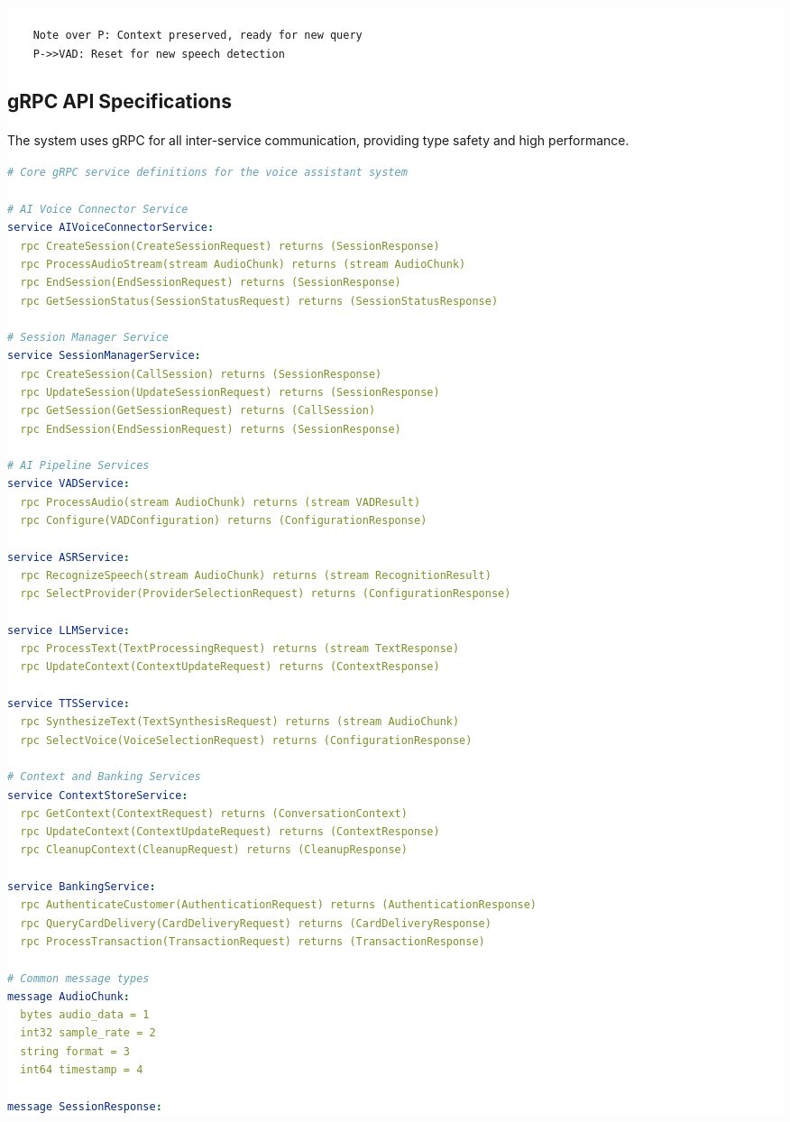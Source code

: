 ```mermaid
    
    Note over P: Context preserved, ready for new query
    P->>VAD: Reset for new speech detection
```

## gRPC API Specifications

The system uses gRPC for all inter-service communication, providing type safety and high performance.

```yaml
# Core gRPC service definitions for the voice assistant system

# AI Voice Connector Service
service AIVoiceConnectorService:
  rpc CreateSession(CreateSessionRequest) returns (SessionResponse)
  rpc ProcessAudioStream(stream AudioChunk) returns (stream AudioChunk)
  rpc EndSession(EndSessionRequest) returns (SessionResponse)
  rpc GetSessionStatus(SessionStatusRequest) returns (SessionStatusResponse)

# Session Manager Service  
service SessionManagerService:
  rpc CreateSession(CallSession) returns (SessionResponse)
  rpc UpdateSession(UpdateSessionRequest) returns (SessionResponse)
  rpc GetSession(GetSessionRequest) returns (CallSession)
  rpc EndSession(EndSessionRequest) returns (SessionResponse)

# AI Pipeline Services
service VADService:
  rpc ProcessAudio(stream AudioChunk) returns (stream VADResult)
  rpc Configure(VADConfiguration) returns (ConfigurationResponse)

service ASRService:
  rpc RecognizeSpeech(stream AudioChunk) returns (stream RecognitionResult)
  rpc SelectProvider(ProviderSelectionRequest) returns (ConfigurationResponse)

service LLMService:
  rpc ProcessText(TextProcessingRequest) returns (stream TextResponse)
  rpc UpdateContext(ContextUpdateRequest) returns (ContextResponse)

service TTSService:
  rpc SynthesizeText(TextSynthesisRequest) returns (stream AudioChunk)
  rpc SelectVoice(VoiceSelectionRequest) returns (ConfigurationResponse)

# Context and Banking Services
service ContextStoreService:
  rpc GetContext(ContextRequest) returns (ConversationContext)
  rpc UpdateContext(ContextUpdateRequest) returns (ContextResponse)
  rpc CleanupContext(CleanupRequest) returns (CleanupResponse)

service BankingService:
  rpc AuthenticateCustomer(AuthenticationRequest) returns (AuthenticationResponse)
  rpc QueryCardDelivery(CardDeliveryRequest) returns (CardDeliveryResponse)
  rpc ProcessTransaction(TransactionRequest) returns (TransactionResponse)

# Common message types
message AudioChunk:
  bytes audio_data = 1
  int32 sample_rate = 2
  string format = 3
  int64 timestamp = 4

message SessionResponse:
```